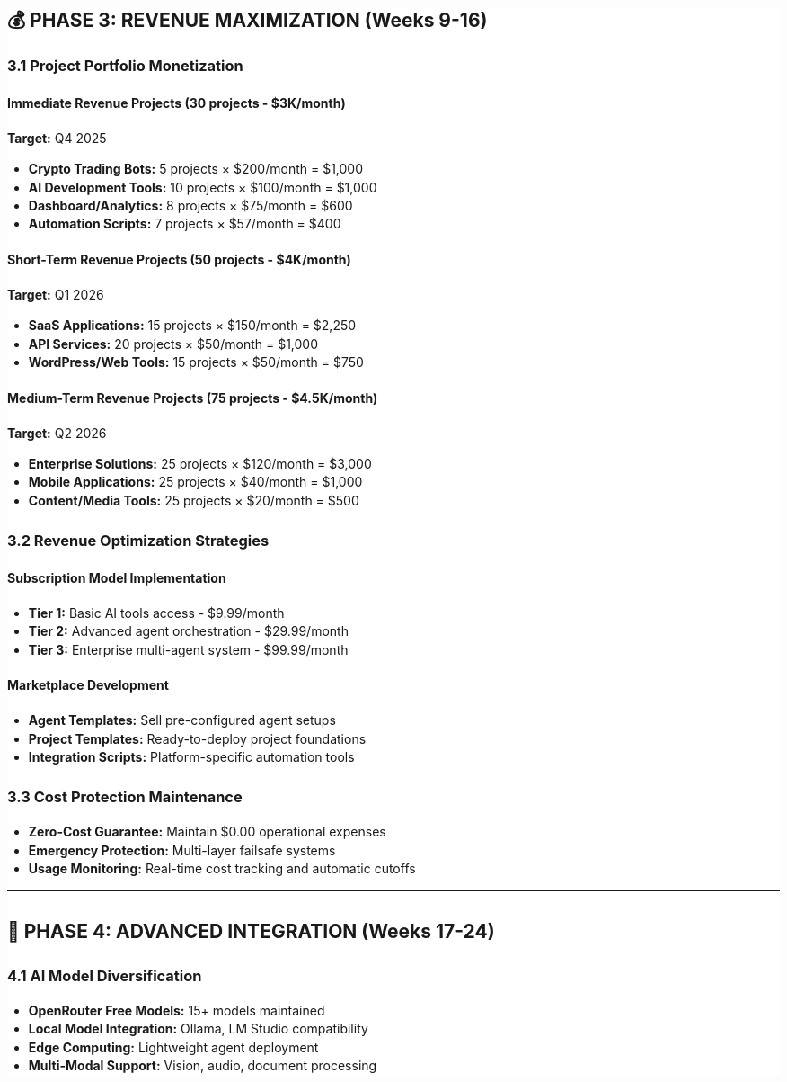 
## 💰 PHASE 3: REVENUE MAXIMIZATION (Weeks 9-16)

### 3.1 Project Portfolio Monetization

#### Immediate Revenue Projects (30 projects - $3K/month)
**Target:** Q4 2025
- **Crypto Trading Bots:** 5 projects × $200/month = $1,000
- **AI Development Tools:** 10 projects × $100/month = $1,000  
- **Dashboard/Analytics:** 8 projects × $75/month = $600
- **Automation Scripts:** 7 projects × $57/month = $400

#### Short-Term Revenue Projects (50 projects - $4K/month)
**Target:** Q1 2026
- **SaaS Applications:** 15 projects × $150/month = $2,250
- **API Services:** 20 projects × $50/month = $1,000
- **WordPress/Web Tools:** 15 projects × $50/month = $750

#### Medium-Term Revenue Projects (75 projects - $4.5K/month)
**Target:** Q2 2026
- **Enterprise Solutions:** 25 projects × $120/month = $3,000
- **Mobile Applications:** 25 projects × $40/month = $1,000
- **Content/Media Tools:** 25 projects × $20/month = $500

### 3.2 Revenue Optimization Strategies

#### Subscription Model Implementation
- **Tier 1:** Basic AI tools access - $9.99/month
- **Tier 2:** Advanced agent orchestration - $29.99/month
- **Tier 3:** Enterprise multi-agent system - $99.99/month

#### Marketplace Development
- **Agent Templates:** Sell pre-configured agent setups
- **Project Templates:** Ready-to-deploy project foundations
- **Integration Scripts:** Platform-specific automation tools

### 3.3 Cost Protection Maintenance
- **Zero-Cost Guarantee:** Maintain $0.00 operational expenses
- **Emergency Protection:** Multi-layer failsafe systems
- **Usage Monitoring:** Real-time cost tracking and automatic cutoffs

---

## 🔧 PHASE 4: ADVANCED INTEGRATION (Weeks 17-24)

### 4.1 AI Model Diversification
- **OpenRouter Free Models:** 15+ models maintained
- **Local Model Integration:** Ollama, LM Studio compatibility
- **Edge Computing:** Lightweight agent deployment
- **Multi-Modal Support:** Vision, audio, document processing
